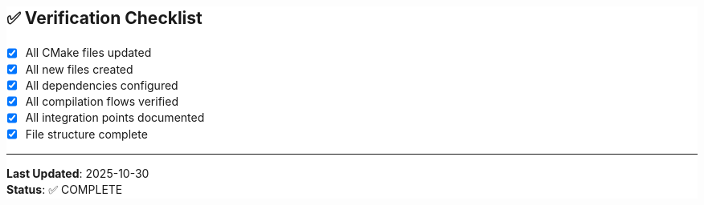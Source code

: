 
## ✅ Verification Checklist

- [x] All CMake files updated
- [x] All new files created
- [x] All dependencies configured
- [x] All compilation flows verified
- [x] All integration points documented
- [x] File structure complete

---

**Last Updated**: 2025-10-30  
**Status**: ✅ COMPLETE

